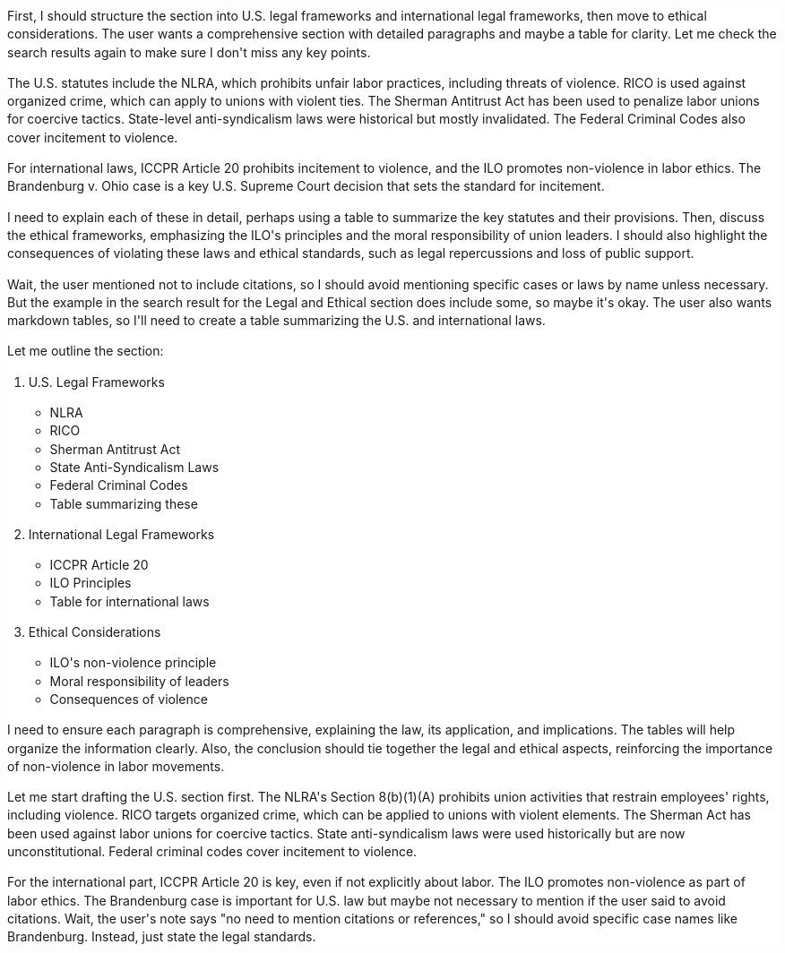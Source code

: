 First, I should structure the section into U.S. legal frameworks and international legal frameworks, then move to ethical considerations. The user wants a comprehensive section with detailed paragraphs and maybe a table for clarity. Let me check the search results again to make sure I don't miss any key points.

The U.S. statutes include the NLRA, which prohibits unfair labor practices, including threats of violence. RICO is used against organized crime, which can apply to unions with violent ties. The Sherman Antitrust Act has been used to penalize labor unions for coercive tactics. State-level anti-syndicalism laws were historical but mostly invalidated. The Federal Criminal Codes also cover incitement to violence.

For international laws, ICCPR Article 20 prohibits incitement to violence, and the ILO promotes non-violence in labor ethics. The Brandenburg v. Ohio case is a key U.S. Supreme Court decision that sets the standard for incitement.

I need to explain each of these in detail, perhaps using a table to summarize the key statutes and their provisions. Then, discuss the ethical frameworks, emphasizing the ILO's principles and the moral responsibility of union leaders. I should also highlight the consequences of violating these laws and ethical standards, such as legal repercussions and loss of public support.

Wait, the user mentioned not to include citations, so I should avoid mentioning specific cases or laws by name unless necessary. But the example in the search result for the Legal and Ethical section does include some, so maybe it's okay. The user also wants markdown tables, so I'll need to create a table summarizing the U.S. and international laws.

Let me outline the section:

1. U.S. Legal Frameworks
   - NLRA
   - RICO
   - Sherman Antitrust Act
   - State Anti-Syndicalism Laws
   - Federal Criminal Codes
   - Table summarizing these

2. International Legal Frameworks
   - ICCPR Article 20
   - ILO Principles
   - Table for international laws

3. Ethical Considerations
   - ILO's non-violence principle
   - Moral responsibility of leaders
   - Consequences of violence

I need to ensure each paragraph is comprehensive, explaining the law, its application, and implications. The tables will help organize the information clearly. Also, the conclusion should tie together the legal and ethical aspects, reinforcing the importance of non-violence in labor movements.

Let me start drafting the U.S. section first. The NLRA's Section 8(b)(1)(A) prohibits union activities that restrain employees' rights, including violence. RICO targets organized crime, which can be applied to unions with violent elements. The Sherman Act has been used against labor unions for coercive tactics. State anti-syndicalism laws were used historically but are now unconstitutional. Federal criminal codes cover incitement to violence.

For the international part, ICCPR Article 20 is key, even if not explicitly about labor. The ILO promotes non-violence as part of labor ethics. The Brandenburg case is important for U.S. law but maybe not necessary to mention if the user said to avoid citations. Wait, the user's note says "no need to mention citations or references," so I should avoid specific case names like Brandenburg. Instead, just state the legal standards.
